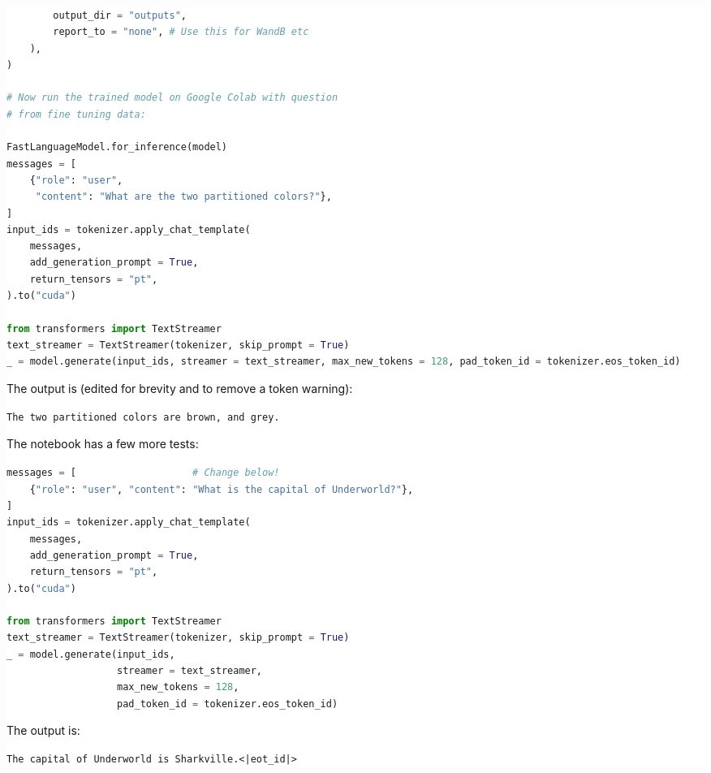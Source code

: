 ```python
        output_dir = "outputs",
        report_to = "none", # Use this for WandB etc
    ),
)

# Now run the trained model on Google Colab with question
# from fine tuning data:

FastLanguageModel.for_inference(model)
messages = [ 
    {"role": "user",
     "content": "What are the two partitioned colors?"},
]
input_ids = tokenizer.apply_chat_template(
    messages,
    add_generation_prompt = True,
    return_tensors = "pt",
).to("cuda")

from transformers import TextStreamer
text_streamer = TextStreamer(tokenizer, skip_prompt = True)
_ = model.generate(input_ids, streamer = text_streamer, max_new_tokens = 128, pad_token_id = tokenizer.eos_token_id)
```

The output is (edited for brevity and to remove a token warning):

```
The two partitioned colors are brown, and grey.
```

The notebook has a few more tests:

```python
messages = [                    # Change below!
    {"role": "user", "content": "What is the capital of Underworld?"},
]
input_ids = tokenizer.apply_chat_template(
    messages,
    add_generation_prompt = True,
    return_tensors = "pt",
).to("cuda")

from transformers import TextStreamer
text_streamer = TextStreamer(tokenizer, skip_prompt = True)
_ = model.generate(input_ids,
                   streamer = text_streamer,
                   max_new_tokens = 128,
                   pad_token_id = tokenizer.eos_token_id)
```

The output is:

```
The capital of Underworld is Sharkville.<|eot_id|>
```
